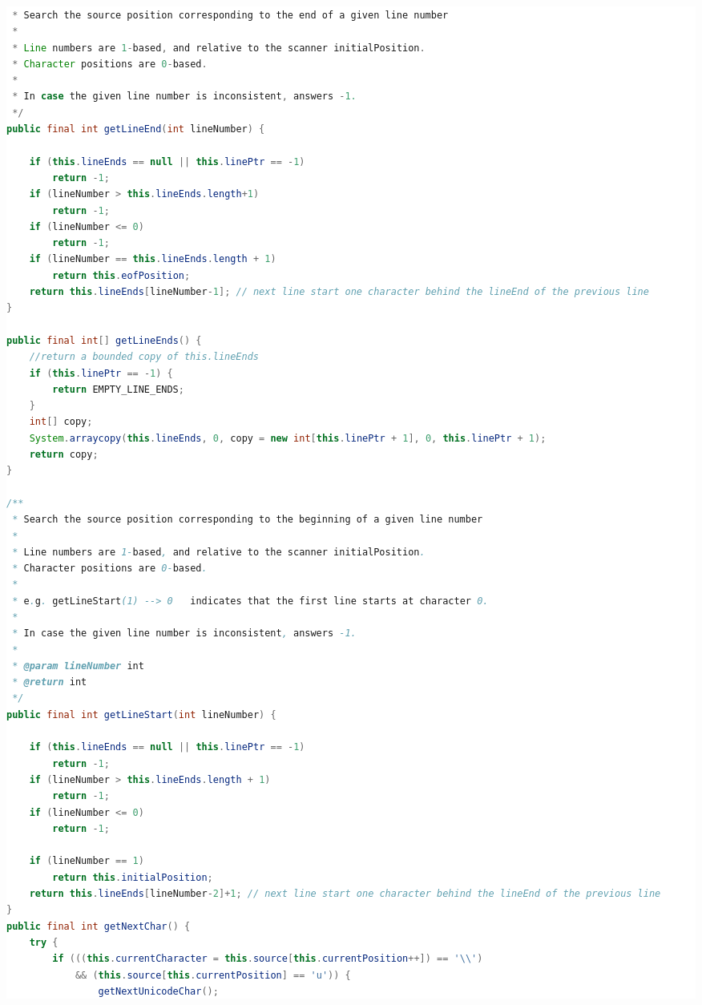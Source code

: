 ```java
 * Search the source position corresponding to the end of a given line number
 *
 * Line numbers are 1-based, and relative to the scanner initialPosition. 
 * Character positions are 0-based.
 *
 * In case the given line number is inconsistent, answers -1.
 */
public final int getLineEnd(int lineNumber) {

	if (this.lineEnds == null || this.linePtr == -1) 
		return -1;
	if (lineNumber > this.lineEnds.length+1) 
		return -1;
	if (lineNumber <= 0) 
		return -1;
	if (lineNumber == this.lineEnds.length + 1) 
		return this.eofPosition;
	return this.lineEnds[lineNumber-1]; // next line start one character behind the lineEnd of the previous line
}

public final int[] getLineEnds() {
	//return a bounded copy of this.lineEnds
	if (this.linePtr == -1) {
		return EMPTY_LINE_ENDS;
	}
	int[] copy;
	System.arraycopy(this.lineEnds, 0, copy = new int[this.linePtr + 1], 0, this.linePtr + 1);
	return copy;
}

/**
 * Search the source position corresponding to the beginning of a given line number
 *
 * Line numbers are 1-based, and relative to the scanner initialPosition. 
 * Character positions are 0-based.
 *
 * e.g.	getLineStart(1) --> 0	indicates that the first line starts at character 0.
 *
 * In case the given line number is inconsistent, answers -1.
 * 
 * @param lineNumber int
 * @return int
 */
public final int getLineStart(int lineNumber) {

	if (this.lineEnds == null || this.linePtr == -1) 
		return -1;
	if (lineNumber > this.lineEnds.length + 1) 
		return -1;
	if (lineNumber <= 0) 
		return -1;
	
	if (lineNumber == 1) 
		return this.initialPosition;
	return this.lineEnds[lineNumber-2]+1; // next line start one character behind the lineEnd of the previous line
}
public final int getNextChar() {
	try {
		if (((this.currentCharacter = this.source[this.currentPosition++]) == '\\')
			&& (this.source[this.currentPosition] == 'u')) {
				getNextUnicodeChar();
```